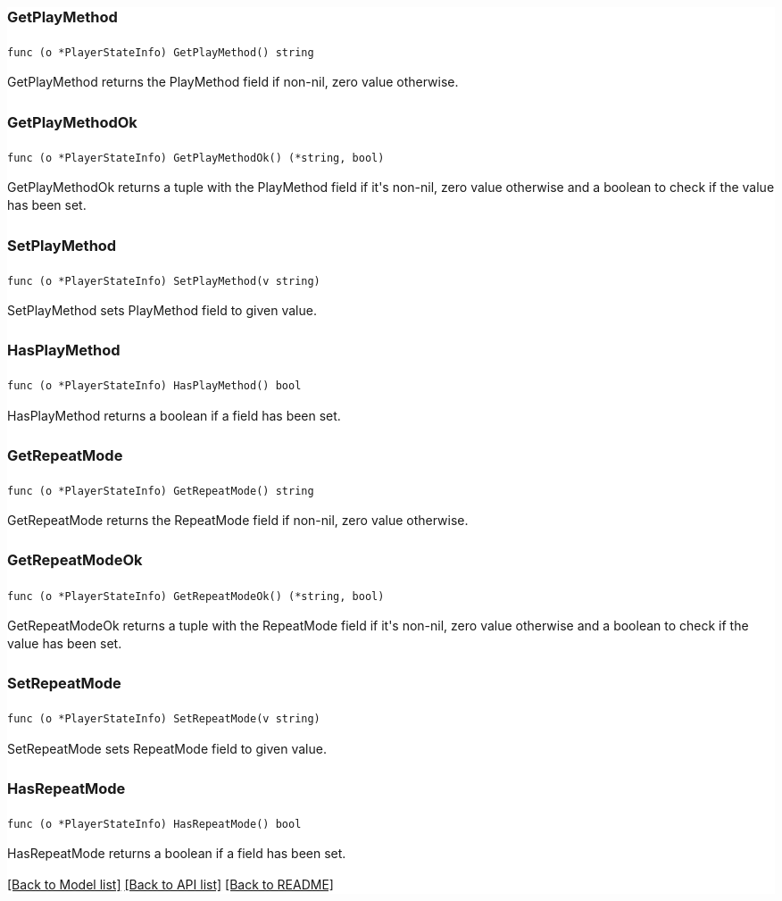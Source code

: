 ### GetPlayMethod

`func (o *PlayerStateInfo) GetPlayMethod() string`

GetPlayMethod returns the PlayMethod field if non-nil, zero value otherwise.

### GetPlayMethodOk

`func (o *PlayerStateInfo) GetPlayMethodOk() (*string, bool)`

GetPlayMethodOk returns a tuple with the PlayMethod field if it's non-nil, zero value otherwise
and a boolean to check if the value has been set.

### SetPlayMethod

`func (o *PlayerStateInfo) SetPlayMethod(v string)`

SetPlayMethod sets PlayMethod field to given value.

### HasPlayMethod

`func (o *PlayerStateInfo) HasPlayMethod() bool`

HasPlayMethod returns a boolean if a field has been set.

### GetRepeatMode

`func (o *PlayerStateInfo) GetRepeatMode() string`

GetRepeatMode returns the RepeatMode field if non-nil, zero value otherwise.

### GetRepeatModeOk

`func (o *PlayerStateInfo) GetRepeatModeOk() (*string, bool)`

GetRepeatModeOk returns a tuple with the RepeatMode field if it's non-nil, zero value otherwise
and a boolean to check if the value has been set.

### SetRepeatMode

`func (o *PlayerStateInfo) SetRepeatMode(v string)`

SetRepeatMode sets RepeatMode field to given value.

### HasRepeatMode

`func (o *PlayerStateInfo) HasRepeatMode() bool`

HasRepeatMode returns a boolean if a field has been set.


[[Back to Model list]](../README.md#documentation-for-models) [[Back to API list]](../README.md#documentation-for-api-endpoints) [[Back to README]](../README.md)


